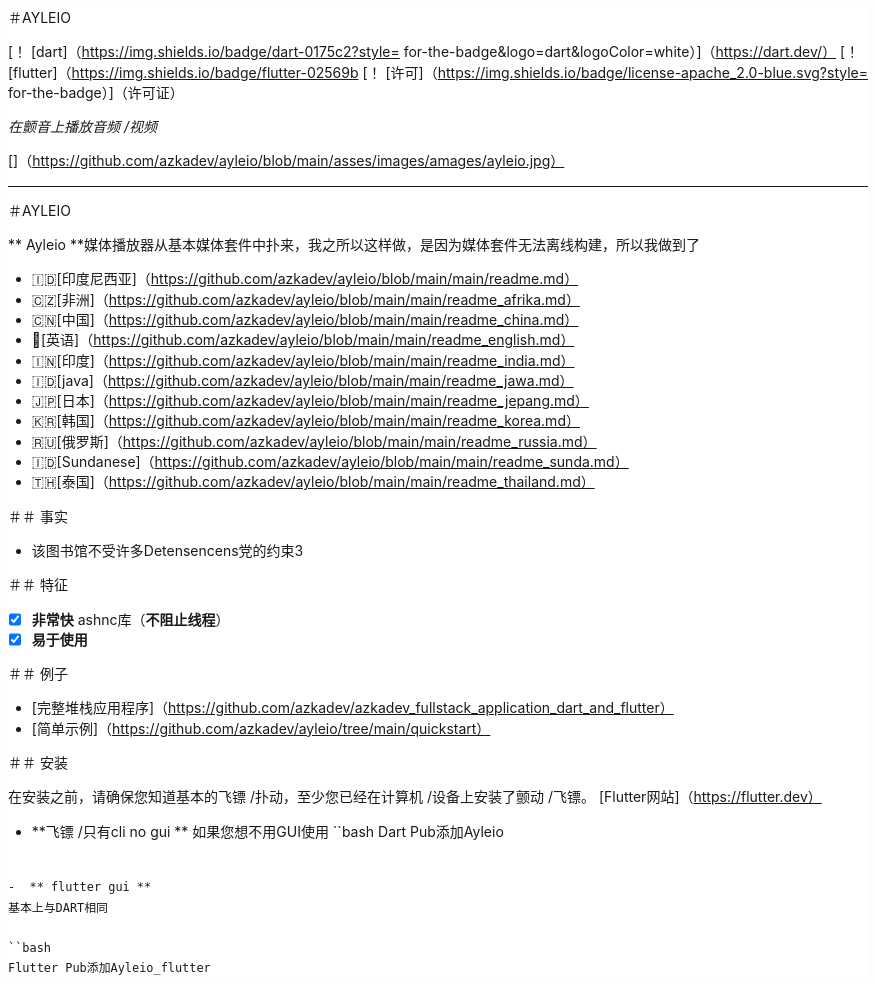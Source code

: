 <div align =“中心”>

＃AYLEIO


[！ [dart]（https://img.shields.io/badge/dart-0175c2?style= for-the-badge&logo=dart&logoColor=white）]（https://dart.dev/）
[！ [flutter]（https://img.shields.io/badge/flutter-02569b
[！ [许可]（https://img.shields.io/badge/license-apache_2.0-blue.svg?style= for-the-badge）]（许可证）

*在颤音上播放音频 /视频*

[]（https://github.com/azkadev/ayleio/blob/main/asses/images/amages/ayleio.jpg）


</div>

---


＃AYLEIO

** Ayleio **媒体播放器从基本媒体套件中扑来，我之所以这样做，是因为媒体套件无法离线构建，所以我做到了

 - 🇮🇩[印度尼西亚]（https://github.com/azkadev/ayleio/blob/main/main/readme.md）
 - 🇨🇿[非洲]（https://github.com/azkadev/ayleio/blob/main/main/readme_afrika.md）
 - 🇨🇳[中国]（https://github.com/azkadev/ayleio/blob/main/main/readme_china.md）
 - 🏴󠁧󠁢󠁥󠁮󠁧󠁿[英语]（https://github.com/azkadev/ayleio/blob/main/main/readme_english.md）
 - 🇮🇳[印度]（https://github.com/azkadev/ayleio/blob/main/main/readme_india.md）
 - 🇮🇩[java]（https://github.com/azkadev/ayleio/blob/main/main/readme_jawa.md）
 - 🇯🇵[日本]（https://github.com/azkadev/ayleio/blob/main/main/readme_jepang.md）
 - 🇰🇷[韩国]（https://github.com/azkadev/ayleio/blob/main/main/readme_korea.md）
 - 🇷🇺[俄罗斯]（https://github.com/azkadev/ayleio/blob/main/main/readme_russia.md）
 - 🇮🇩[Sundanese]（https://github.com/azkadev/ayleio/blob/main/main/readme_sunda.md）
 - 🇹🇭[泰国]（https://github.com/azkadev/ayleio/blob/main/main/readme_thailand.md）

＃＃ 事实

 - 该图书馆不受许多Detensencens党的约束3

＃＃ 特征

 -  [x] **非常快** ashnc库（**不阻止线程**）
 -  [x] **易于使用**

＃＃ 例子


 -  [完整堆栈应用程序]（https://github.com/azkadev/azkadev_fullstack_application_dart_and_flutter）
 -  [简单示例]（https://github.com/azkadev/ayleio/tree/main/quickstart）


＃＃ 安装

在安装之前，请确保您知道基本的飞镖 /扑动，至少您已经在计算机 /设备上安装了颤动 /飞镖。 [Flutter网站]（https://flutter.dev）

 -  **飞镖 /只有cli no gui **
  如果您想不用GUI使用
  ``bash
  Dart Pub添加Ayleio
  ````````

 -  ** flutter gui **
  基本上与DART相同

  ``bash
  Flutter Pub添加Ayleio_flutter
  ````````
